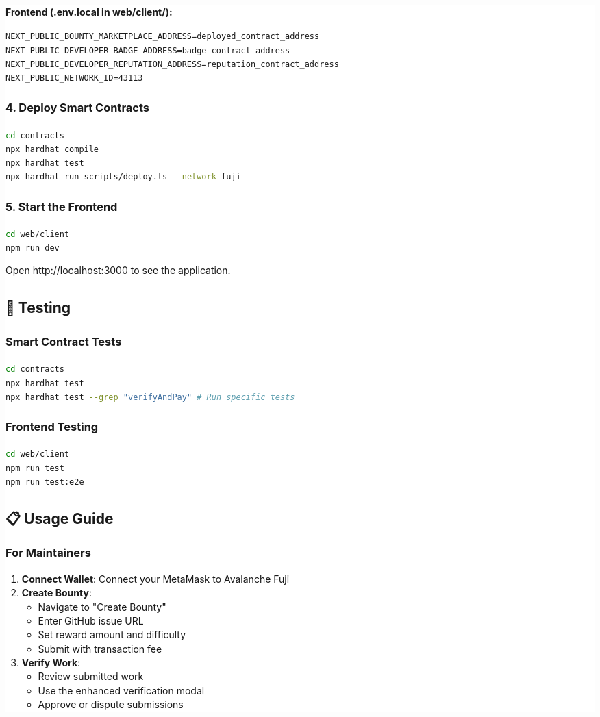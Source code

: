 **Frontend (.env.local in web/client/):**
```env
NEXT_PUBLIC_BOUNTY_MARKETPLACE_ADDRESS=deployed_contract_address
NEXT_PUBLIC_DEVELOPER_BADGE_ADDRESS=badge_contract_address
NEXT_PUBLIC_DEVELOPER_REPUTATION_ADDRESS=reputation_contract_address
NEXT_PUBLIC_NETWORK_ID=43113
```

### 4. Deploy Smart Contracts
```bash
cd contracts
npx hardhat compile
npx hardhat test
npx hardhat run scripts/deploy.ts --network fuji
```

### 5. Start the Frontend
```bash
cd web/client
npm run dev
```

Open [http://localhost:3000](http://localhost:3000) to see the application.

## 🧪 Testing

### Smart Contract Tests
```bash
cd contracts
npx hardhat test
npx hardhat test --grep "verifyAndPay" # Run specific tests
```

### Frontend Testing
```bash
cd web/client
npm run test
npm run test:e2e
```

## 📋 Usage Guide

### For Maintainers

1. **Connect Wallet**: Connect your MetaMask to Avalanche Fuji
2. **Create Bounty**: 
   - Navigate to "Create Bounty"
   - Enter GitHub issue URL
   - Set reward amount and difficulty
   - Submit with transaction fee
3. **Verify Work**:
   - Review submitted work
   - Use the enhanced verification modal
   - Approve or dispute submissions
